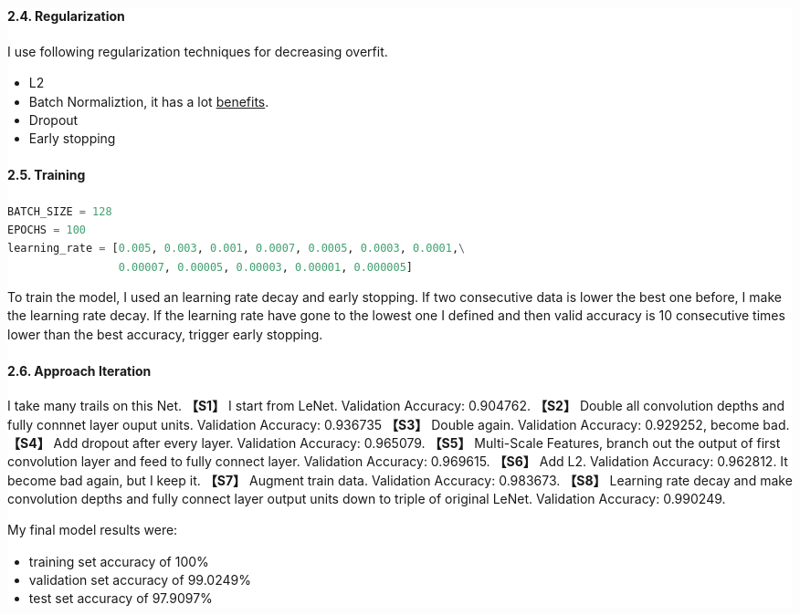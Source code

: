 #### 2.4. Regularization

I use following regularization techniques for decreasing overfit.

- L2
- Batch Normaliztion, it has a lot [benefits](https://github.com/dongkesi/deep-learning-homework/blob/master/tutorials/batch-norm/Batch_Normalization_Lesson.ipynb).
- Dropout
- Early stopping
 
#### 2.5. Training

```python
BATCH_SIZE = 128
EPOCHS = 100
learning_rate = [0.005, 0.003, 0.001, 0.0007, 0.0005, 0.0003, 0.0001,\
				 0.00007, 0.00005, 0.00003, 0.00001, 0.000005]
```

To train the model, I used an learning rate decay and early stopping. If two consecutive data is lower the best one before, I make the learning rate decay. If the learning rate have gone to the lowest one I defined and then valid accuracy is 10 consecutive times lower than the best accuracy, trigger early stopping.



#### 2.6. Approach Iteration

I take many trails on this Net.
**【S1】** I start from LeNet. Validation Accuracy:  0.904762.
**【S2】** Double all convolution depths and fully connnet layer ouput units. Validation Accuracy:  0.936735
**【S3】** Double again. Validation Accuracy:  0.929252, become bad.
**【S4】** Add dropout after every layer. Validation Accuracy:  0.965079.
**【S5】** Multi-Scale Features, branch out the output of first convolution layer and feed to fully connect layer. Validation Accuracy:  0.969615.
**【S6】** Add L2. Validation Accuracy:  0.962812. It become bad again, but I keep it.
**【S7】** Augment train data. Validation Accuracy:  0.983673.
**【S8】** Learning rate decay and make convolution depths and fully connect layer output units down to triple of original LeNet. Validation Accuracy:  0.990249.

My final model results were:

* training set accuracy of 100%
* validation set accuracy of 99.0249%
* test set accuracy of 97.9097%
